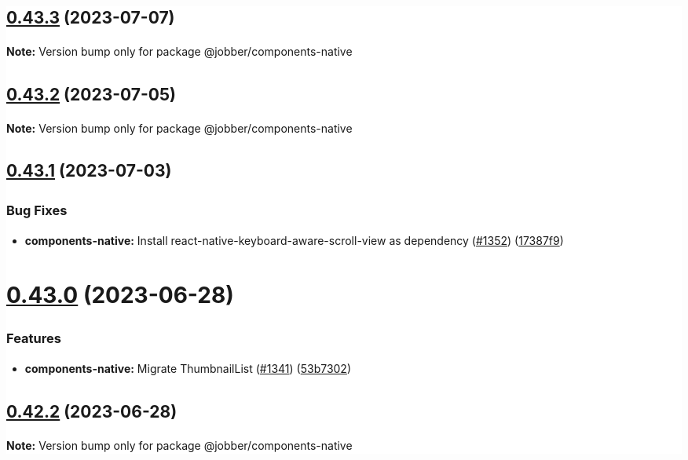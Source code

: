 


## [0.43.3](https://github.com/GetJobber/atlantis/compare/@jobber/components-native@0.43.2...@jobber/components-native@0.43.3) (2023-07-07)

**Note:** Version bump only for package @jobber/components-native





## [0.43.2](https://github.com/GetJobber/atlantis/compare/@jobber/components-native@0.43.1...@jobber/components-native@0.43.2) (2023-07-05)

**Note:** Version bump only for package @jobber/components-native





## [0.43.1](https://github.com/GetJobber/atlantis/compare/@jobber/components-native@0.43.0...@jobber/components-native@0.43.1) (2023-07-03)


### Bug Fixes

* **components-native:** Install react-native-keyboard-aware-scroll-view as dependency ([#1352](https://github.com/GetJobber/atlantis/issues/1352)) ([17387f9](https://github.com/GetJobber/atlantis/commit/17387f92e63f0bb504c0ecd7ae031fcc2ff80172))





# [0.43.0](https://github.com/GetJobber/atlantis/compare/@jobber/components-native@0.42.2...@jobber/components-native@0.43.0) (2023-06-28)


### Features

* **components-native:** Migrate ThumbnailList ([#1341](https://github.com/GetJobber/atlantis/issues/1341)) ([53b7302](https://github.com/GetJobber/atlantis/commit/53b73021c05d6f22e9f77dd5192257bbd952d27b))





## [0.42.2](https://github.com/GetJobber/atlantis/compare/@jobber/components-native@0.42.1...@jobber/components-native@0.42.2) (2023-06-28)

**Note:** Version bump only for package @jobber/components-native
